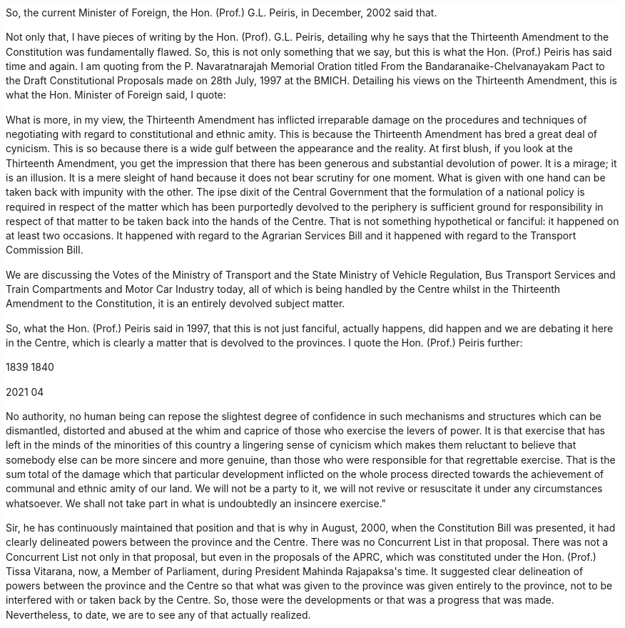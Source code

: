 So, the current Minister of Foreign, the Hon. (Prof.) G.L. Peiris, in December, 2002 said that.

Not only that, I have pieces of writing by the Hon. (Prof). G.L. Peiris, detailing why he says that the Thirteenth Amendment to the Constitution was fundamentally flawed. So, this is not only something that we say, but this is what the Hon. (Prof.) Peiris has said time and again. I am quoting from the P. Navaratnarajah Memorial Oration titled From the Bandaranaike-Chelvanayakam Pact to the Draft Constitutional Proposals made on 28th July, 1997 at the BMICH. Detailing his views on the Thirteenth Amendment, this is what the Hon. Minister of Foreign said, I quote:

What is more, in my view, the Thirteenth Amendment has inflicted irreparable damage on the procedures and techniques of negotiating with regard to constitutional and ethnic amity. This is because the Thirteenth Amendment has bred a great deal of cynicism. This is so because there is a wide gulf between the appearance and the reality. At first blush, if you look at the Thirteenth Amendment, you get the impression that there has been generous and substantial devolution of power. It is a mirage; it is an illusion. It is a mere sleight of hand because it does not bear scrutiny for one moment. What is given with one hand can be taken back with impunity with the other. The ipse dixit of the Central Government that the formulation of a national policy is required in respect of the matter which has been purportedly devolved to the periphery is sufficient ground for responsibility in respect of that matter to be taken back into the hands of the Centre. That is not something hypothetical or fanciful: it happened on at least two occasions. It happened with regard to the Agrarian Services Bill and it happened with regard to the Transport Commission Bill.

We are discussing the Votes of the Ministry of Transport and the State Ministry of Vehicle Regulation, Bus Transport Services and Train Compartments and Motor Car Industry today, all of which is being handled by the Centre whilst in the Thirteenth Amendment to the Constitution, it is an entirely devolved subject matter.

So, what the Hon. (Prof.) Peiris said in 1997, that this is not just fanciful, actually happens, did happen and we are debating it here in the Centre, which is clearly a matter that is devolved to the provinces. I quote the Hon. (Prof.) Peiris further:

1839 1840

2021 04

No authority, no human being can repose the slightest degree of confidence in such mechanisms and structures which can be dismantled, distorted and abused at the whim and caprice of those who exercise the levers of power. It is that exercise that has left in the minds of the minorities of this country a lingering sense of cynicism which makes them reluctant to believe that somebody else can be more sincere and more genuine, than those who were responsible for that regrettable exercise. That is the sum total of the damage which that particular development inflicted on the whole process directed towards the achievement of communal and ethnic amity of our land. We will not be a party to it, we will not revive or resuscitate it under any circumstances whatsoever. We shall not take part in what is undoubtedly an insincere exercise."

Sir, he has continuously maintained that position and that is why in August, 2000, when the Constitution Bill was presented, it had clearly delineated powers between the province and the Centre. There was no Concurrent List in that proposal. There was not a Concurrent List not only in that proposal, but even in the proposals of the APRC, which was constituted under the Hon. (Prof.) Tissa Vitarana, now, a Member of Parliament, during President Mahinda Rajapaksa's time. It suggested clear delineation of powers between the province and the Centre so that what was given to the province was given entirely to the province, not to be interfered with or taken back by the Centre. So, those were the developments or that was a progress that was made. Nevertheless, to date, we are to see any of that actually realized.
